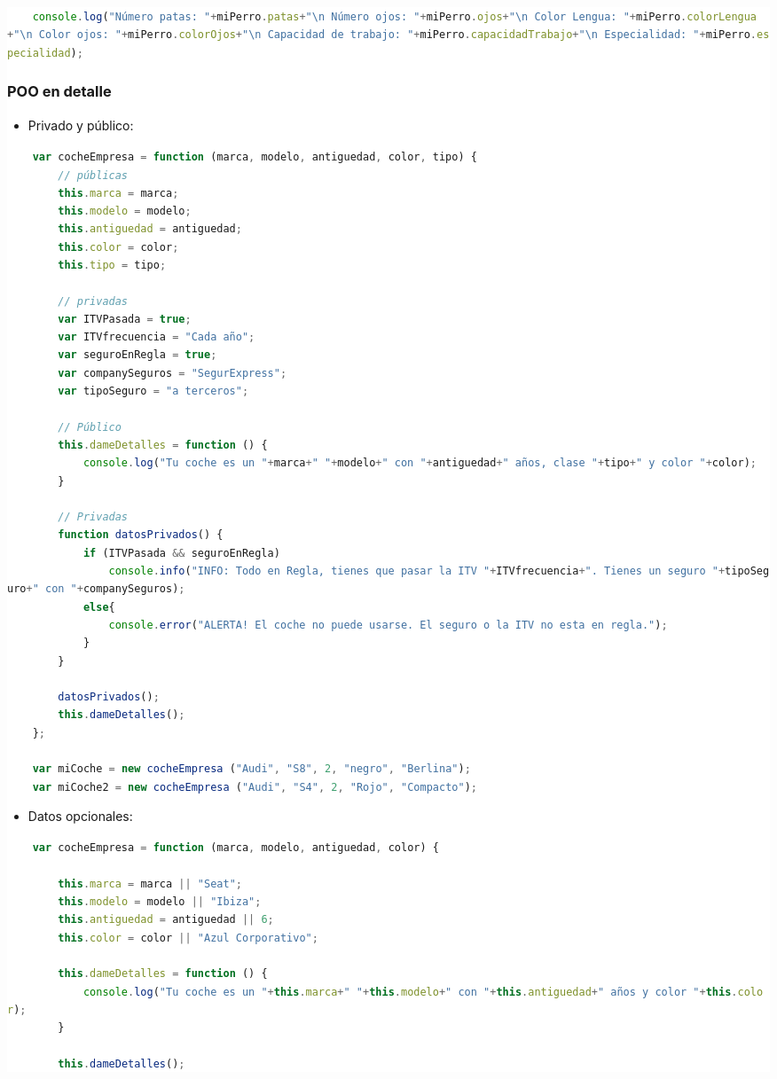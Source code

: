 ```javascript
	console.log("Número patas: "+miPerro.patas+"\n Número ojos: "+miPerro.ojos+"\n Color Lengua: "+miPerro.colorLengua+"\n Color ojos: "+miPerro.colorOjos+"\n Capacidad de trabajo: "+miPerro.capacidadTrabajo+"\n Especialidad: "+miPerro.especialidad);
```

### POO en detalle

- Privado y público:
```javascript
	var cocheEmpresa = function (marca, modelo, antiguedad, color, tipo) {
	    // públicas
	    this.marca = marca;
	    this.modelo = modelo;
	    this.antiguedad = antiguedad;
	    this.color = color;
	    this.tipo = tipo;
	    
	    // privadas
	    var ITVPasada = true;
	    var ITVfrecuencia = "Cada año";
	    var seguroEnRegla = true;
	    var companySeguros = "SegurExpress";
	    var tipoSeguro = "a terceros";
		
		// Público
		this.dameDetalles = function () {
			console.log("Tu coche es un "+marca+" "+modelo+" con "+antiguedad+" años, clase "+tipo+" y color "+color);
	    }
		
		// Privadas
	    function datosPrivados() {
	        if (ITVPasada && seguroEnRegla)
	            console.info("INFO: Todo en Regla, tienes que pasar la ITV "+ITVfrecuencia+". Tienes un seguro "+tipoSeguro+" con "+companySeguros);
	        else{
	            console.error("ALERTA! El coche no puede usarse. El seguro o la ITV no esta en regla.");
	        }
	    }

	    datosPrivados();
	    this.dameDetalles();
	};

	var miCoche = new cocheEmpresa ("Audi", "S8", 2, "negro", "Berlina");
	var miCoche2 = new cocheEmpresa ("Audi", "S4", 2, "Rojo", "Compacto");
```

- Datos opcionales:
```javascript
	var cocheEmpresa = function (marca, modelo, antiguedad, color) {

	    this.marca = marca || "Seat";
	    this.modelo = modelo || "Ibiza";
	    this.antiguedad = antiguedad || 6;
	    this.color = color || "Azul Corporativo";

		this.dameDetalles = function () {
			console.log("Tu coche es un "+this.marca+" "+this.modelo+" con "+this.antiguedad+" años y color "+this.color);
	    }
		
	    this.dameDetalles();
```